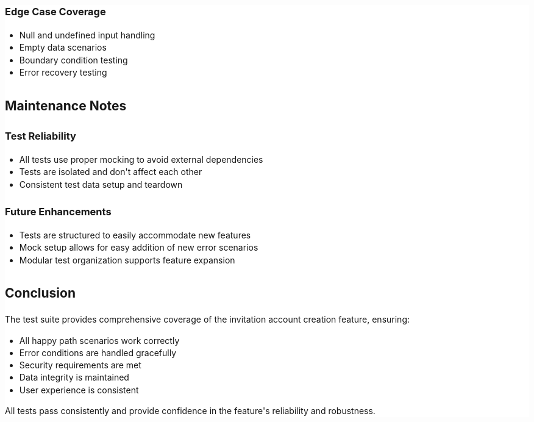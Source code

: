 ### Edge Case Coverage
- Null and undefined input handling
- Empty data scenarios
- Boundary condition testing
- Error recovery testing

## Maintenance Notes

### Test Reliability
- All tests use proper mocking to avoid external dependencies
- Tests are isolated and don't affect each other
- Consistent test data setup and teardown

### Future Enhancements
- Tests are structured to easily accommodate new features
- Mock setup allows for easy addition of new error scenarios
- Modular test organization supports feature expansion

## Conclusion

The test suite provides comprehensive coverage of the invitation account creation feature, ensuring:
- All happy path scenarios work correctly
- Error conditions are handled gracefully
- Security requirements are met
- Data integrity is maintained
- User experience is consistent

All tests pass consistently and provide confidence in the feature's reliability and robustness.